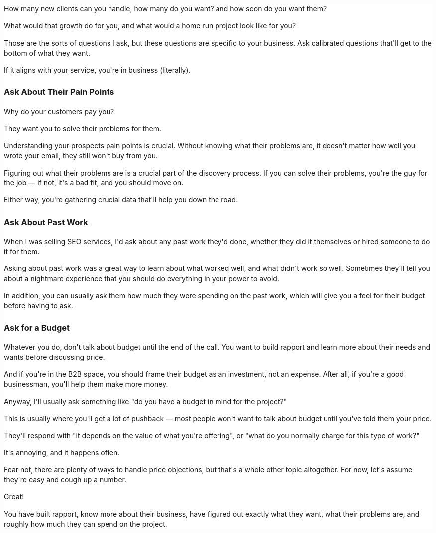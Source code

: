 How many new clients can you handle, how many do you want? and how soon do you want them? 

What would that growth do for you, and what would a home run project look like for you? 

Those are the sorts of questions I ask, but these questions are specific to your business. Ask calibrated questions that'll get to the bottom of what they want. 

If it aligns with your service, you're in business (literally). 

### Ask About Their Pain Points 

Why do your customers pay you?

They want you to solve their problems for them. 

Understanding your prospects pain points is crucial. Without knowing what their problems are, it doesn't matter how well you wrote your email, they still won't buy from you. 

Figuring out what their problems are is a crucial part of the discovery process. If you can solve their problems, you're the guy for the job — if not, it's a bad fit, and you should move on. 

Either way, you're gathering crucial data that'll help you down the road. 

### Ask About Past Work 

When I was selling SEO services, I'd ask about any past work they'd done, whether they did it themselves or hired someone to do it for them. 

Asking about past work was a great way to learn about what worked well, and what didn't work so well. Sometimes they'll tell you about a nightmare experience that you should do everything in your power to avoid. 

In addition, you can usually ask them how much they were spending on the past work, which will give you a feel for their budget before having to ask. 

### Ask for a Budget 

Whatever you do, don't talk about budget until the end of the call. You want to build rapport and learn more about their needs and wants before discussing price. 

And if you're in the B2B space, you should frame their budget as an investment, not an expense. After all, if you're a good businessman, you'll help them make more money. 

Anyway, I'll usually ask something like "do you have a budget in mind for the project?"

This is usually where you'll get a lot of pushback — most people won't want to talk about budget until you've told them your price.

They'll respond with "it depends on the value of what you're offering", or "what do you normally charge for this type of work?"

It's annoying, and it happens often. 

Fear not, there are plenty of ways to handle price objections, but that's a whole other topic altogether. For now, let's assume they're easy and cough up a number.

Great!

You have built rapport, know more about their business, have figured out exactly what they want, what their problems are, and roughly how much they can spend on the project. 
